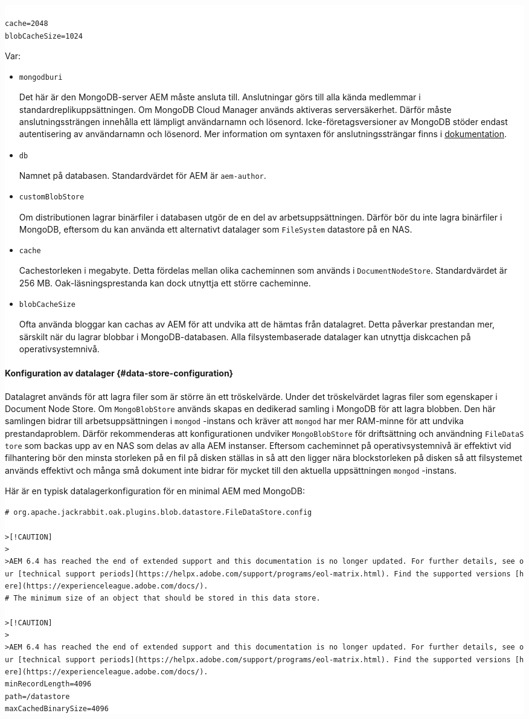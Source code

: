 ```xml
  
cache=2048
blobCacheSize=1024
```

Var:

* `mongodburi`

   Det här är den MongoDB-server AEM måste ansluta till. Anslutningar görs till alla kända medlemmar i standardreplikuppsättningen. Om MongoDB Cloud Manager används aktiveras serversäkerhet. Därför måste anslutningssträngen innehålla ett lämpligt användarnamn och lösenord. Icke-företagsversioner av MongoDB stöder endast autentisering av användarnamn och lösenord. Mer information om syntaxen för anslutningssträngar finns i [dokumentation](https://docs.mongodb.org/manual/reference/connection-string/).

* `db`

   Namnet på databasen. Standardvärdet för AEM är `aem-author`.

* `customBlobStore`

   Om distributionen lagrar binärfiler i databasen utgör de en del av arbetsuppsättningen. Därför bör du inte lagra binärfiler i MongoDB, eftersom du kan använda ett alternativt datalager som `FileSystem` datastore på en NAS.

* `cache`

   Cachestorleken i megabyte. Detta fördelas mellan olika cacheminnen som används i `DocumentNodeStore`. Standardvärdet är 256 MB. Oak-läsningsprestanda kan dock utnyttja ett större cacheminne.

* `blobCacheSize`

   Ofta använda bloggar kan cachas av AEM för att undvika att de hämtas från datalagret. Detta påverkar prestandan mer, särskilt när du lagrar blobbar i MongoDB-databasen. Alla filsystembaserade datalager kan utnyttja diskcachen på operativsystemnivå.

#### Konfiguration av datalager {#data-store-configuration}

Datalagret används för att lagra filer som är större än ett tröskelvärde. Under det tröskelvärdet lagras filer som egenskaper i Document Node Store. Om `MongoBlobStore` används skapas en dedikerad samling i MongoDB för att lagra blobben. Den här samlingen bidrar till arbetsuppsättningen i `mongod` -instans och kräver att `mongod` har mer RAM-minne för att undvika prestandaproblem. Därför rekommenderas att konfigurationen undviker `MongoBlobStore` för driftsättning och användning `FileDataStore` som backas upp av en NAS som delas av alla AEM instanser. Eftersom cacheminnet på operativsystemnivå är effektivt vid filhantering bör den minsta storleken på en fil på disken ställas in så att den ligger nära blockstorleken på disken så att filsystemet används effektivt och många små dokument inte bidrar för mycket till den aktuella uppsättningen `mongod` -instans.

Här är en typisk datalagerkonfiguration för en minimal AEM med MongoDB:

```xml
# org.apache.jackrabbit.oak.plugins.blob.datastore.FileDataStore.config

>[!CAUTION]
>
>AEM 6.4 has reached the end of extended support and this documentation is no longer updated. For further details, see our [technical support periods](https://helpx.adobe.com/support/programs/eol-matrix.html). Find the supported versions [here](https://experienceleague.adobe.com/docs/).
# The minimum size of an object that should be stored in this data store.

>[!CAUTION]
>
>AEM 6.4 has reached the end of extended support and this documentation is no longer updated. For further details, see our [technical support periods](https://helpx.adobe.com/support/programs/eol-matrix.html). Find the supported versions [here](https://experienceleague.adobe.com/docs/).
minRecordLength=4096
path=/datastore
maxCachedBinarySize=4096
```
